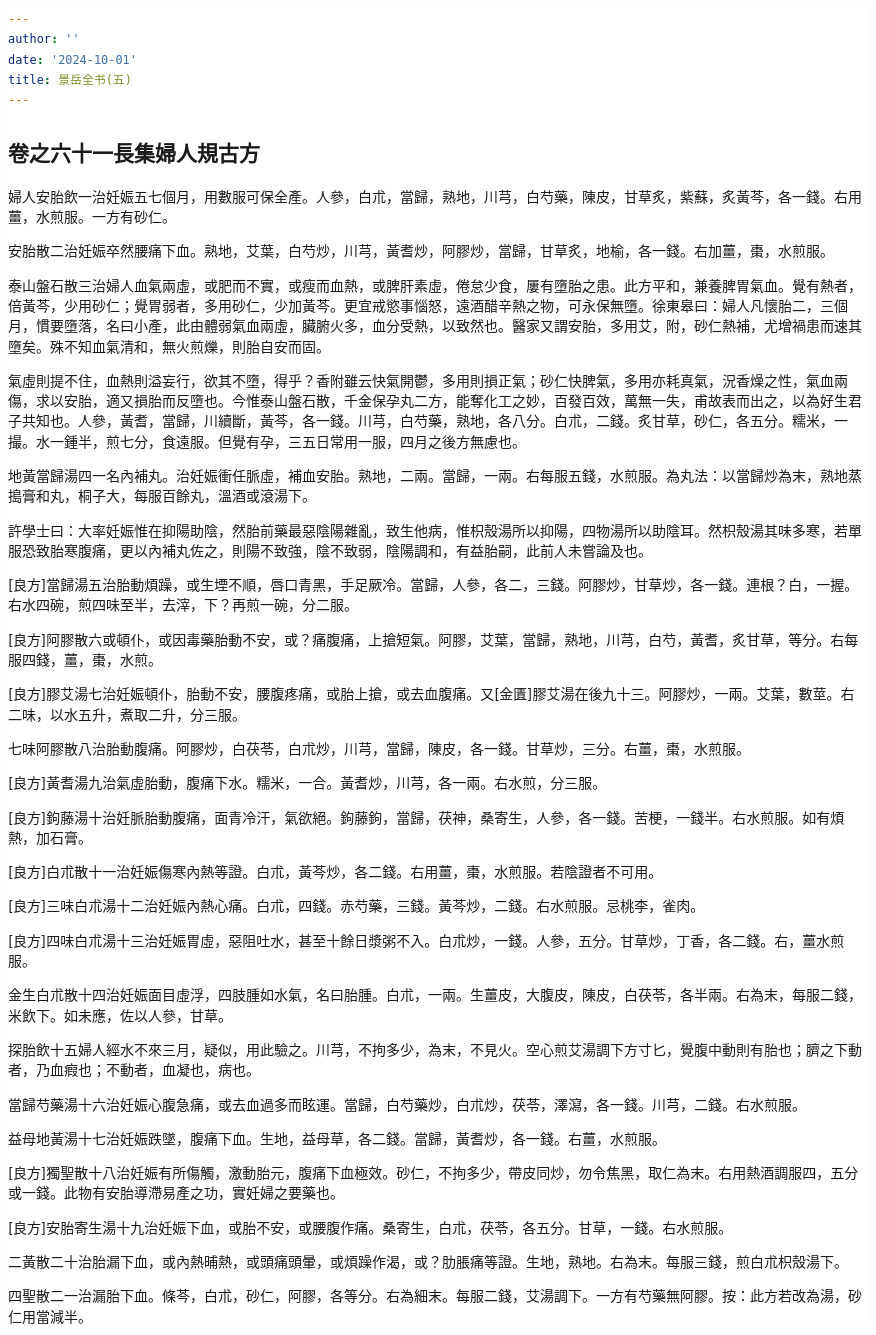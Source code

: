 ```yaml
---
author: ''
date: '2024-10-01'
title: 景岳全书(五)
---
```


## 卷之六十一長集婦人規古方

婦人安胎飲一治妊娠五七個月，用數服可保全產。人參，白朮，當歸，熟地，川芎，白芍藥，陳皮，甘草炙，紫蘇，炙黃芩，各一錢。右用薑，水煎服。一方有砂仁。

安胎散二治妊娠卒然腰痛下血。熟地，艾葉，白芍炒，川芎，黃耆炒，阿膠炒，當歸，甘草炙，地榆，各一錢。右加薑，棗，水煎服。

泰山盤石散三治婦人血氣兩虛，或肥而不實，或瘦而血熱，或脾肝素虛，倦怠少食，屢有墮胎之患。此方平和，兼養脾胃氣血。覺有熱者，倍黃芩，少用砂仁；覺胃弱者，多用砂仁，少加黃芩。更宜戒慾事惱怒，遠酒醋辛熱之物，可永保無墮。徐東皋曰：婦人凡懷胎二，三個月，慣要墮落，名曰小產，此由體弱氣血兩虛，臟腑火多，血分受熱，以致然也。醫家又謂安胎，多用艾，附，砂仁熱補，尤增禍患而速其墮矣。殊不知血氣清和，無火煎爍，則胎自安而固。

氣虛則提不住，血熱則溢妄行，欲其不墮，得乎？香附雖云快氣開鬱，多用則損正氣；砂仁快脾氣，多用亦耗真氣，況香燥之性，氣血兩傷，求以安胎，適又損胎而反墮也。今惟泰山盤石散，千金保孕丸二方，能奪化工之妙，百發百效，萬無一失，甫故表而出之，以為好生君子共知也。人參，黃耆，當歸，川續斷，黃芩，各一錢。川芎，白芍藥，熟地，各八分。白朮，二錢。炙甘草，砂仁，各五分。糯米，一撮。水一鍾半，煎七分，食遠服。但覺有孕，三五日常用一服，四月之後方無慮也。

地黃當歸湯四一名內補丸。治妊娠衝任脈虛，補血安胎。熟地，二兩。當歸，一兩。右每服五錢，水煎服。為丸法：以當歸炒為末，熟地蒸搗膏和丸，桐子大，每服百餘丸，溫酒或滾湯下。

許學士曰：大率妊娠惟在抑陽助陰，然胎前藥最惡陰陽雜亂，致生他病，惟枳殼湯所以抑陽，四物湯所以助陰耳。然枳殼湯其味多寒，若單服恐致胎寒腹痛，更以內補丸佐之，則陽不致強，陰不致弱，陰陽調和，有益胎嗣，此前人未嘗論及也。

[良方]當歸湯五治胎動煩躁，或生堙不順，唇口青黑，手足厥冷。當歸，人參，各二，三錢。阿膠炒，甘草炒，各一錢。連根？白，一握。右水四碗，煎四味至半，去滓，下？再煎一碗，分二服。

[良方]阿膠散六或頓仆，或因毒藥胎動不安，或？痛腹痛，上搶短氣。阿膠，艾葉，當歸，熟地，川芎，白芍，黃耆，炙甘草，等分。右每服四錢，薑，棗，水煎。

[良方]膠艾湯七治妊娠頓仆，胎動不安，腰腹疼痛，或胎上搶，或去血腹痛。又[金匱]膠艾湯在後九十三。阿膠炒，一兩。艾葉，數莖。右二味，以水五升，煮取二升，分三服。

七味阿膠散八治胎動腹痛。阿膠炒，白茯苓，白朮炒，川芎，當歸，陳皮，各一錢。甘草炒，三分。右薑，棗，水煎服。

[良方]黃耆湯九治氣虛胎動，腹痛下水。糯米，一合。黃耆炒，川芎，各一兩。右水煎，分三服。

[良方]鉤藤湯十治妊脈胎動腹痛，面青冷汗，氣欲絕。鉤藤鉤，當歸，茯神，桑寄生，人參，各一錢。苦梗，一錢半。右水煎服。如有煩熱，加石膏。

[良方]白朮散十一治妊娠傷寒內熱等證。白朮，黃芩炒，各二錢。右用薑，棗，水煎服。若陰證者不可用。

[良方]三味白朮湯十二治妊娠內熱心痛。白朮，四錢。赤芍藥，三錢。黃芩炒，二錢。右水煎服。忌桃李，雀肉。

[良方]四味白朮湯十三治妊娠胃虛，惡阻吐水，甚至十餘日漿粥不入。白朮炒，一錢。人參，五分。甘草炒，丁香，各二錢。右，薑水煎服。

金生白朮散十四治妊娠面目虛浮，四肢腫如水氣，名曰胎腫。白朮，一兩。生薑皮，大腹皮，陳皮，白茯苓，各半兩。右為末，每服二錢，米飲下。如未應，佐以人參，甘草。

探胎飲十五婦人經水不來三月，疑似，用此驗之。川芎，不拘多少，為末，不見火。空心煎艾湯調下方寸匕，覺腹中動則有胎也；臍之下動者，乃血瘕也；不動者，血凝也，病也。

當歸芍藥湯十六治妊娠心腹急痛，或去血過多而眩運。當歸，白芍藥炒，白朮炒，茯苓，澤瀉，各一錢。川芎，二錢。右水煎服。

益母地黃湯十七治妊娠跌墜，腹痛下血。生地，益母草，各二錢。當歸，黃耆炒，各一錢。右薑，水煎服。

[良方]獨聖散十八治妊娠有所傷觸，激動胎元，腹痛下血極效。砂仁，不拘多少，帶皮同炒，勿令焦黑，取仁為末。右用熱酒調服四，五分或一錢。此物有安胎導滯易產之功，實妊婦之要藥也。

[良方]安胎寄生湯十九治妊娠下血，或胎不安，或腰腹作痛。桑寄生，白朮，茯苓，各五分。甘草，一錢。右水煎服。

二黃散二十治胎漏下血，或內熱晡熱，或頭痛頭暈，或煩躁作渴，或？肋脹痛等證。生地，熟地。右為末。每服三錢，煎白朮枳殼湯下。

四聖散二一治漏胎下血。條芩，白朮，砂仁，阿膠，各等分。右為細末。每服二錢，艾湯調下。一方有芍藥無阿膠。按：此方若改為湯，砂仁用當減半。

